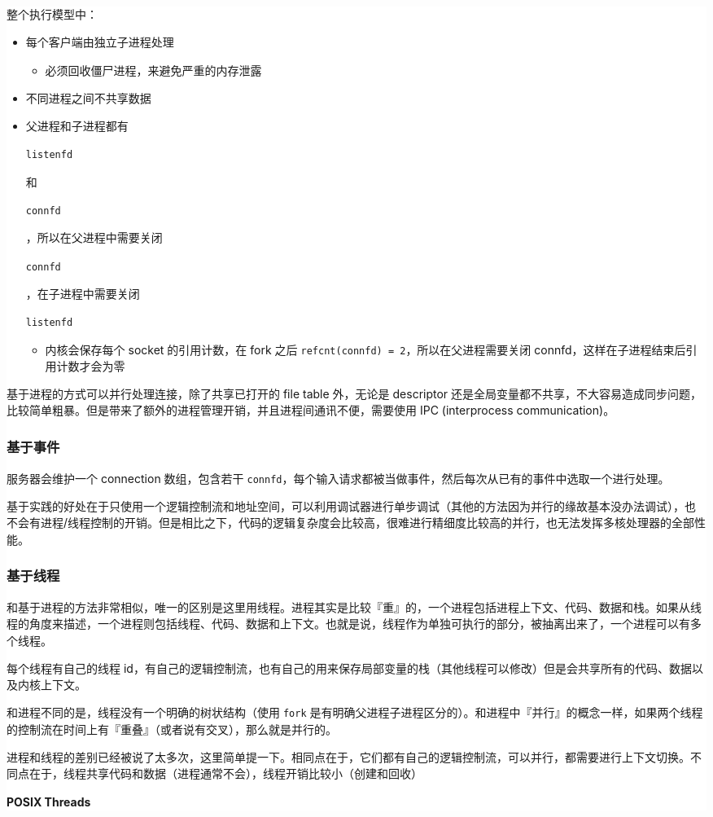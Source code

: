 整个执行模型中：

- 每个客户端由独立子进程处理

  - 必须回收僵尸进程，来避免严重的内存泄露

- 不同进程之间不共享数据

- 父进程和子进程都有

   

  ```
  listenfd
  ```

   

  和

   

  ```
  connfd
  ```

  ，所以在父进程中需要关闭

   

  ```
  connfd
  ```

  ，在子进程中需要关闭

   

  ```
  listenfd
  ```

  - 内核会保存每个 socket 的引用计数，在 fork 之后 `refcnt(connfd) = 2`，所以在父进程需要关闭 connfd，这样在子进程结束后引用计数才会为零

基于进程的方式可以并行处理连接，除了共享已打开的 file table 外，无论是 descriptor 还是全局变量都不共享，不大容易造成同步问题，比较简单粗暴。但是带来了额外的进程管理开销，并且进程间通讯不便，需要使用 IPC (interprocess communication)。

### 基于事件

服务器会维护一个 connection 数组，包含若干 `connfd`，每个输入请求都被当做事件，然后每次从已有的事件中选取一个进行处理。

基于实践的好处在于只使用一个逻辑控制流和地址空间，可以利用调试器进行单步调试（其他的方法因为并行的缘故基本没办法调试），也不会有进程/线程控制的开销。但是相比之下，代码的逻辑复杂度会比较高，很难进行精细度比较高的并行，也无法发挥多核处理器的全部性能。

### 基于线程

和基于进程的方法非常相似，唯一的区别是这里用线程。进程其实是比较『重』的，一个进程包括进程上下文、代码、数据和栈。如果从线程的角度来描述，一个进程则包括线程、代码、数据和上下文。也就是说，线程作为单独可执行的部分，被抽离出来了，一个进程可以有多个线程。

每个线程有自己的线程 id，有自己的逻辑控制流，也有自己的用来保存局部变量的栈（其他线程可以修改）但是会共享所有的代码、数据以及内核上下文。

和进程不同的是，线程没有一个明确的树状结构（使用 `fork` 是有明确父进程子进程区分的）。和进程中『并行』的概念一样，如果两个线程的控制流在时间上有『重叠』（或者说有交叉），那么就是并行的。

进程和线程的差别已经被说了太多次，这里简单提一下。相同点在于，它们都有自己的逻辑控制流，可以并行，都需要进行上下文切换。不同点在于，线程共享代码和数据（进程通常不会），线程开销比较小（创建和回收）

**POSIX Threads**
